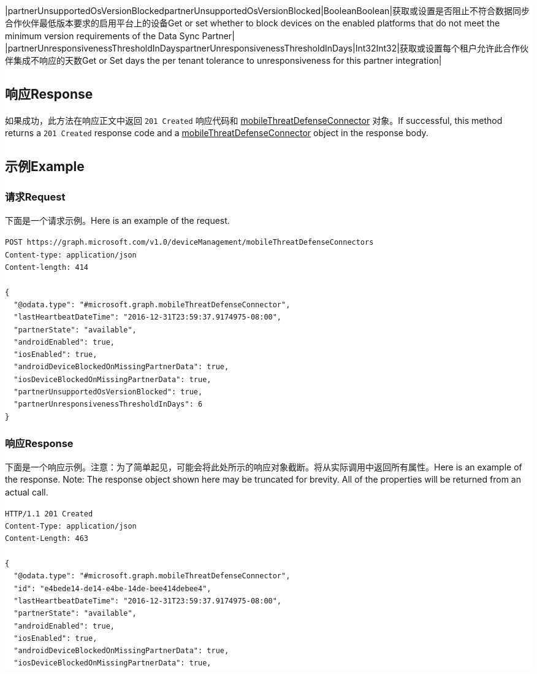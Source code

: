 |<span data-ttu-id="e5885-154">partnerUnsupportedOsVersionBlocked</span><span class="sxs-lookup"><span data-stu-id="e5885-154">partnerUnsupportedOsVersionBlocked</span></span>|<span data-ttu-id="e5885-155">Boolean</span><span class="sxs-lookup"><span data-stu-id="e5885-155">Boolean</span></span>|<span data-ttu-id="e5885-156">获取或设置是否阻止不符合数据同步合作伙伴最低版本要求的启用平台上的设备</span><span class="sxs-lookup"><span data-stu-id="e5885-156">Get or set whether to block devices on the enabled platforms that do not meet the minimum version requirements of the Data Sync Partner</span></span>|
|<span data-ttu-id="e5885-157">partnerUnresponsivenessThresholdInDays</span><span class="sxs-lookup"><span data-stu-id="e5885-157">partnerUnresponsivenessThresholdInDays</span></span>|<span data-ttu-id="e5885-158">Int32</span><span class="sxs-lookup"><span data-stu-id="e5885-158">Int32</span></span>|<span data-ttu-id="e5885-159">获取或设置每个租户允许此合作伙伴集成不响应的天数</span><span class="sxs-lookup"><span data-stu-id="e5885-159">Get or Set days the per tenant tolerance to unresponsiveness for this partner integration</span></span>|



## <a name="response"></a><span data-ttu-id="e5885-160">响应</span><span class="sxs-lookup"><span data-stu-id="e5885-160">Response</span></span>
<span data-ttu-id="e5885-161">如果成功，此方法在响应正文中返回 `201 Created` 响应代码和 [mobileThreatDefenseConnector](../resources/intune-onboarding-mobilethreatdefenseconnector.md) 对象。</span><span class="sxs-lookup"><span data-stu-id="e5885-161">If successful, this method returns a `201 Created` response code and a [mobileThreatDefenseConnector](../resources/intune-onboarding-mobilethreatdefenseconnector.md) object in the response body.</span></span>

## <a name="example"></a><span data-ttu-id="e5885-162">示例</span><span class="sxs-lookup"><span data-stu-id="e5885-162">Example</span></span>

### <a name="request"></a><span data-ttu-id="e5885-163">请求</span><span class="sxs-lookup"><span data-stu-id="e5885-163">Request</span></span>
<span data-ttu-id="e5885-164">下面是一个请求示例。</span><span class="sxs-lookup"><span data-stu-id="e5885-164">Here is an example of the request.</span></span>
``` http
POST https://graph.microsoft.com/v1.0/deviceManagement/mobileThreatDefenseConnectors
Content-type: application/json
Content-length: 414

{
  "@odata.type": "#microsoft.graph.mobileThreatDefenseConnector",
  "lastHeartbeatDateTime": "2016-12-31T23:59:37.9174975-08:00",
  "partnerState": "available",
  "androidEnabled": true,
  "iosEnabled": true,
  "androidDeviceBlockedOnMissingPartnerData": true,
  "iosDeviceBlockedOnMissingPartnerData": true,
  "partnerUnsupportedOsVersionBlocked": true,
  "partnerUnresponsivenessThresholdInDays": 6
}
```

### <a name="response"></a><span data-ttu-id="e5885-165">响应</span><span class="sxs-lookup"><span data-stu-id="e5885-165">Response</span></span>
<span data-ttu-id="e5885-p103">下面是一个响应示例。注意：为了简单起见，可能会将此处所示的响应对象截断。将从实际调用中返回所有属性。</span><span class="sxs-lookup"><span data-stu-id="e5885-p103">Here is an example of the response. Note: The response object shown here may be truncated for brevity. All of the properties will be returned from an actual call.</span></span>
``` http
HTTP/1.1 201 Created
Content-Type: application/json
Content-Length: 463

{
  "@odata.type": "#microsoft.graph.mobileThreatDefenseConnector",
  "id": "e4bede14-de14-e4be-14de-bee414debee4",
  "lastHeartbeatDateTime": "2016-12-31T23:59:37.9174975-08:00",
  "partnerState": "available",
  "androidEnabled": true,
  "iosEnabled": true,
  "androidDeviceBlockedOnMissingPartnerData": true,
  "iosDeviceBlockedOnMissingPartnerData": true,
```